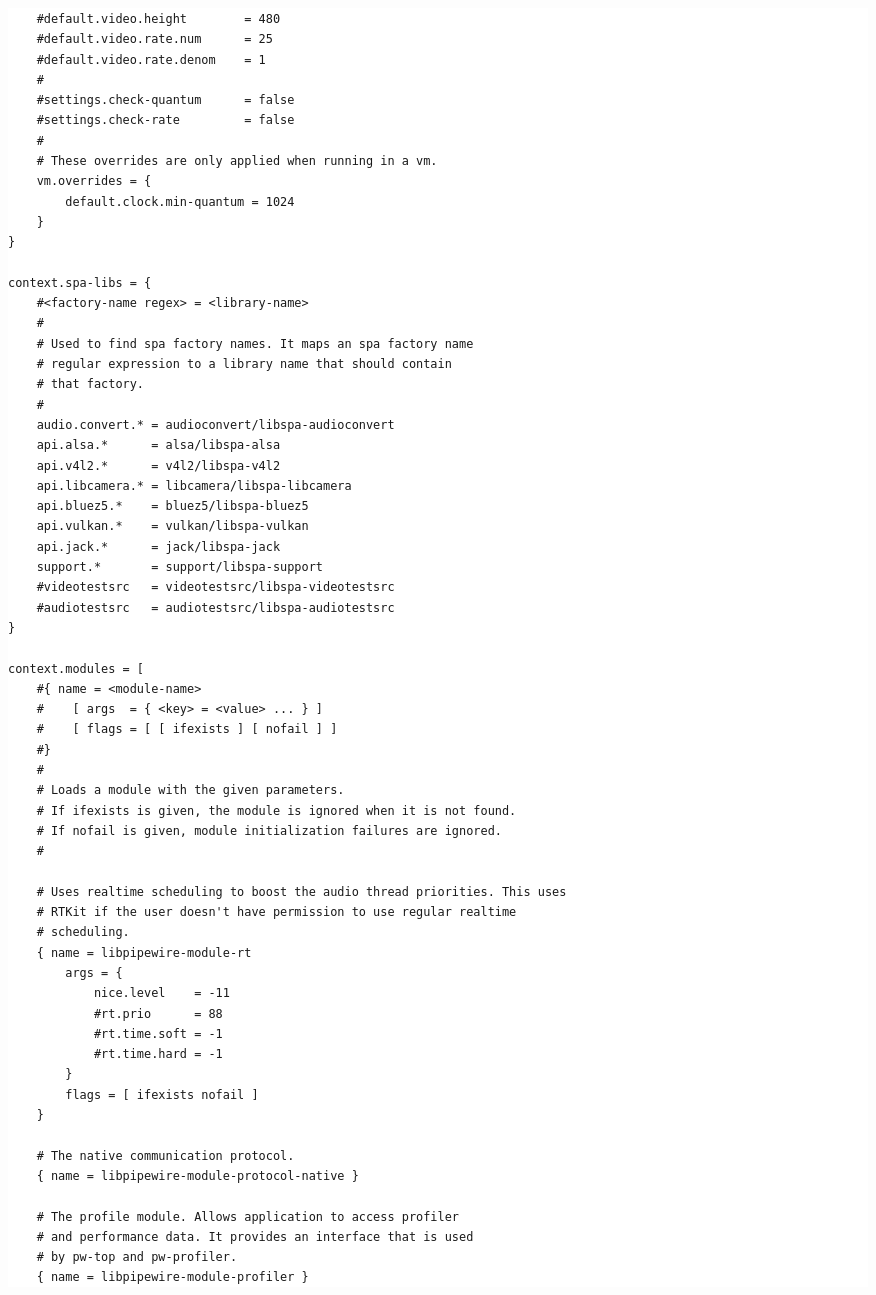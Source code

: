 ```
    #default.video.height        = 480
    #default.video.rate.num      = 25
    #default.video.rate.denom    = 1
    #
    #settings.check-quantum      = false
    #settings.check-rate         = false
    #
    # These overrides are only applied when running in a vm.
    vm.overrides = {
        default.clock.min-quantum = 1024
    }
}

context.spa-libs = {
    #<factory-name regex> = <library-name>
    #
    # Used to find spa factory names. It maps an spa factory name
    # regular expression to a library name that should contain
    # that factory.
    #
    audio.convert.* = audioconvert/libspa-audioconvert
    api.alsa.*      = alsa/libspa-alsa
    api.v4l2.*      = v4l2/libspa-v4l2
    api.libcamera.* = libcamera/libspa-libcamera
    api.bluez5.*    = bluez5/libspa-bluez5
    api.vulkan.*    = vulkan/libspa-vulkan
    api.jack.*      = jack/libspa-jack
    support.*       = support/libspa-support
    #videotestsrc   = videotestsrc/libspa-videotestsrc
    #audiotestsrc   = audiotestsrc/libspa-audiotestsrc
}

context.modules = [
    #{ name = <module-name>
    #    [ args  = { <key> = <value> ... } ]
    #    [ flags = [ [ ifexists ] [ nofail ] ]
    #}
    #
    # Loads a module with the given parameters.
    # If ifexists is given, the module is ignored when it is not found.
    # If nofail is given, module initialization failures are ignored.
    #

    # Uses realtime scheduling to boost the audio thread priorities. This uses
    # RTKit if the user doesn't have permission to use regular realtime
    # scheduling.
    { name = libpipewire-module-rt
        args = {
            nice.level    = -11
            #rt.prio      = 88
            #rt.time.soft = -1
            #rt.time.hard = -1
        }
        flags = [ ifexists nofail ]
    }

    # The native communication protocol.
    { name = libpipewire-module-protocol-native }

    # The profile module. Allows application to access profiler
    # and performance data. It provides an interface that is used
    # by pw-top and pw-profiler.
    { name = libpipewire-module-profiler }
```